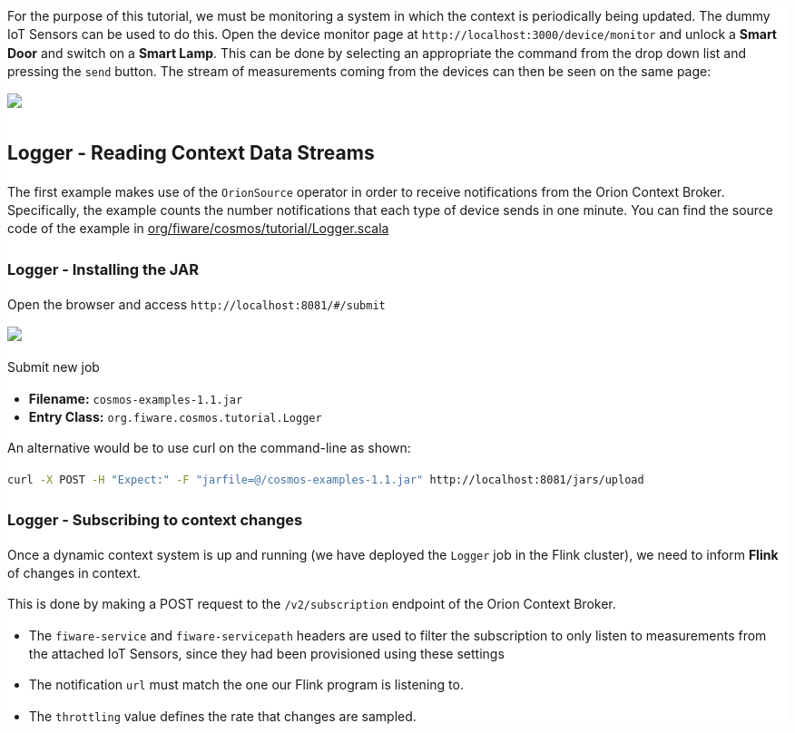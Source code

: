 For the purpose of this tutorial, we must be monitoring a system in which the context is periodically being updated. The
dummy IoT Sensors can be used to do this. Open the device monitor page at `http://localhost:3000/device/monitor` and
unlock a **Smart Door** and switch on a **Smart Lamp**. This can be done by selecting an appropriate the command from
the drop down list and pressing the `send` button. The stream of measurements coming from the devices can then be seen
on the same page:

![](https://fiware.github.io/tutorials.Big-Data-Flink/img/door-open.gif)

## Logger - Reading Context Data Streams

The first example makes use of the `OrionSource` operator in order to receive notifications from the Orion Context
Broker. Specifically, the example counts the number notifications that each type of device sends in one minute. You can
find the source code of the example in
[org/fiware/cosmos/tutorial/Logger.scala](https://github.com/FIWARE/tutorials.Big-Data-Flink/blob/master/cosmos-examples/src/main/scala/org/fiware/cosmos/tutorial/Logger.scala)

### Logger - Installing the JAR

Open the browser and access `http://localhost:8081/#/submit`

![](https://fiware.github.io/tutorials.Big-Data-Flink/img/submit-logger.png)

Submit new job

-   **Filename:** `cosmos-examples-1.1.jar`
-   **Entry Class:** `org.fiware.cosmos.tutorial.Logger`

An alternative would be to use curl on the command-line as shown:

```bash
curl -X POST -H "Expect:" -F "jarfile=@/cosmos-examples-1.1.jar" http://localhost:8081/jars/upload
```

### Logger - Subscribing to context changes

Once a dynamic context system is up and running (we have deployed the `Logger` job in the Flink cluster), we need to
inform **Flink** of changes in context.

This is done by making a POST request to the `/v2/subscription` endpoint of the Orion Context Broker.

-   The `fiware-service` and `fiware-servicepath` headers are used to filter the subscription to only listen to
    measurements from the attached IoT Sensors, since they had been provisioned using these settings

-   The notification `url` must match the one our Flink program is listening to.

-   The `throttling` value defines the rate that changes are sampled.
